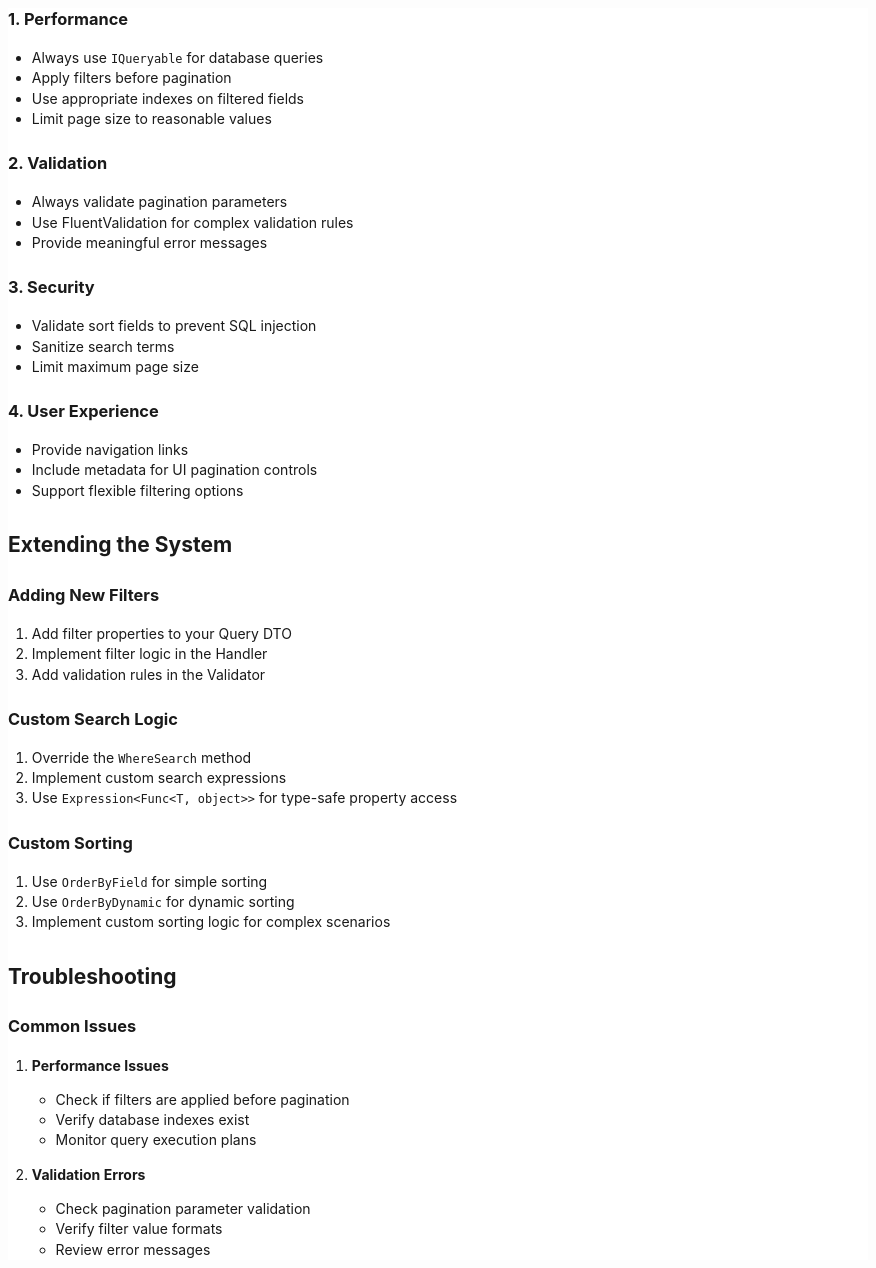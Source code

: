 ### 1. Performance
- Always use `IQueryable` for database queries
- Apply filters before pagination
- Use appropriate indexes on filtered fields
- Limit page size to reasonable values

### 2. Validation
- Always validate pagination parameters
- Use FluentValidation for complex validation rules
- Provide meaningful error messages

### 3. Security
- Validate sort fields to prevent SQL injection
- Sanitize search terms
- Limit maximum page size

### 4. User Experience
- Provide navigation links
- Include metadata for UI pagination controls
- Support flexible filtering options

## Extending the System

### Adding New Filters
1. Add filter properties to your Query DTO
2. Implement filter logic in the Handler
3. Add validation rules in the Validator

### Custom Search Logic
1. Override the `WhereSearch` method
2. Implement custom search expressions
3. Use `Expression<Func<T, object>>` for type-safe property access

### Custom Sorting
1. Use `OrderByField` for simple sorting
2. Use `OrderByDynamic` for dynamic sorting
3. Implement custom sorting logic for complex scenarios

## Troubleshooting

### Common Issues

1. **Performance Issues**
   - Check if filters are applied before pagination
   - Verify database indexes exist
   - Monitor query execution plans

2. **Validation Errors**
   - Check pagination parameter validation
   - Verify filter value formats
   - Review error messages
